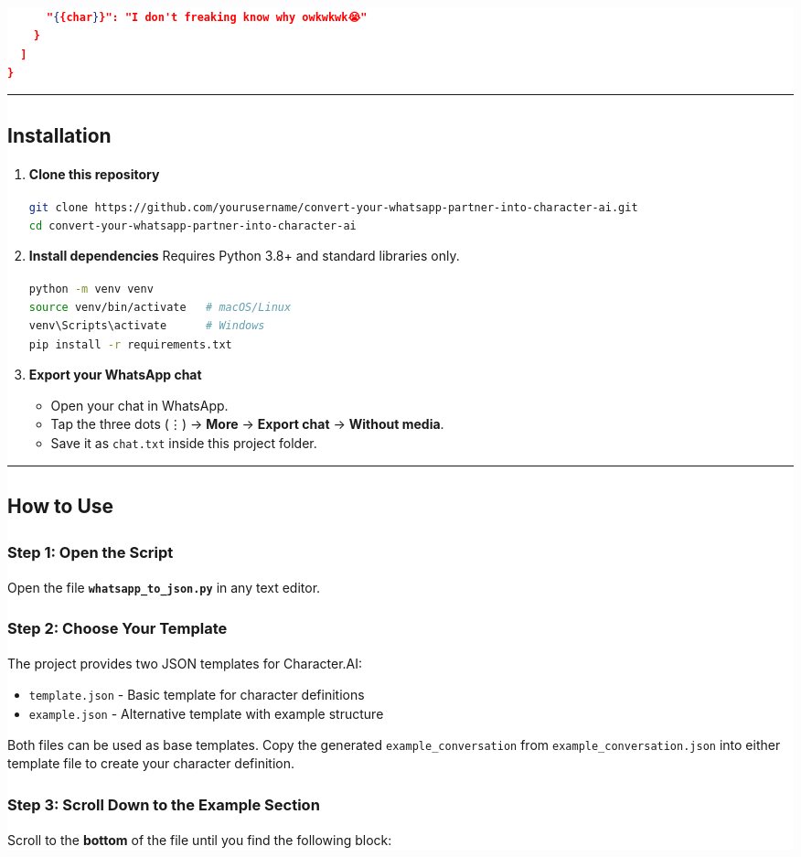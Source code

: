 ```json
      "{{char}}": "I don't freaking know why owkwkwk😭"
    }
  ]
}
```

---

## Installation

1. **Clone this repository**

   ```bash
   git clone https://github.com/yourusername/convert-your-whatsapp-partner-into-character-ai.git
   cd convert-your-whatsapp-partner-into-character-ai
   ```

2. **Install dependencies**
   Requires Python 3.8+ and standard libraries only.

   ```bash
   python -m venv venv
   source venv/bin/activate   # macOS/Linux
   venv\Scripts\activate      # Windows
   pip install -r requirements.txt
   ```

3. **Export your WhatsApp chat**

   * Open your chat in WhatsApp.
   * Tap the three dots (⋮) → **More** → **Export chat** → **Without media**.
   * Save it as `chat.txt` inside this project folder.

---

## How to Use

### Step 1: Open the Script

Open the file **`whatsapp_to_json.py`** in any text editor.

### Step 2: Choose Your Template

The project provides two JSON templates for Character.AI:

* `template.json` - Basic template for character definitions
* `example.json` - Alternative template with example structure

Both files can be used as base templates. Copy the generated `example_conversation` from `example_conversation.json` into either template file to create your character definition.

### Step 3: Scroll Down to the Example Section

Scroll to the **bottom** of the file until you find the following block:

